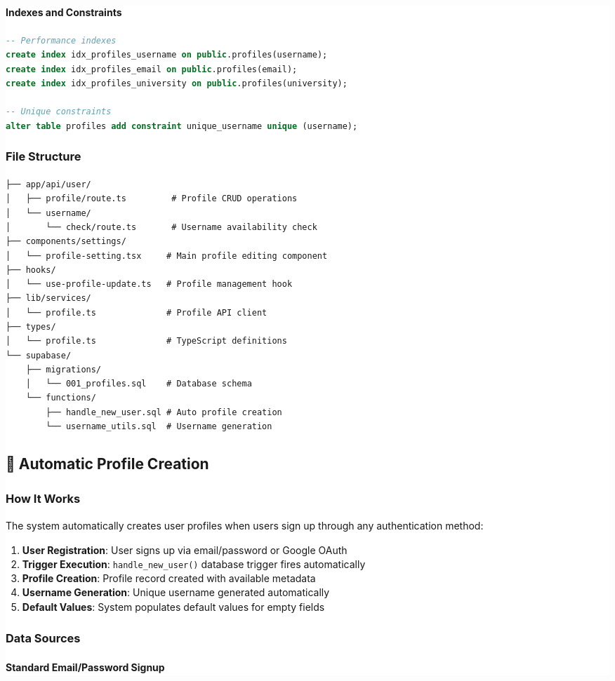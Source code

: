 #### Indexes and Constraints

```sql
-- Performance indexes
create index idx_profiles_username on public.profiles(username);
create index idx_profiles_email on public.profiles(email);
create index idx_profiles_university on public.profiles(university);

-- Unique constraints
alter table profiles add constraint unique_username unique (username);
```

### File Structure

```
├── app/api/user/
│   ├── profile/route.ts         # Profile CRUD operations
│   └── username/
│       └── check/route.ts       # Username availability check
├── components/settings/
│   └── profile-setting.tsx     # Main profile editing component
├── hooks/
│   └── use-profile-update.ts   # Profile management hook
├── lib/services/
│   └── profile.ts              # Profile API client
├── types/
│   └── profile.ts              # TypeScript definitions
└── supabase/
    ├── migrations/
    │   └── 001_profiles.sql    # Database schema
    └── functions/
        ├── handle_new_user.sql # Auto profile creation
        └── username_utils.sql  # Username generation
```

## 🔧 Automatic Profile Creation

### How It Works

The system automatically creates user profiles when users sign up through any authentication method:

1. **User Registration**: User signs up via email/password or Google OAuth
2. **Trigger Execution**: `handle_new_user()` database trigger fires automatically
3. **Profile Creation**: Profile record created with available metadata
4. **Username Generation**: Unique username generated automatically
5. **Default Values**: System populates default values for empty fields

### Data Sources

#### Standard Email/Password Signup
